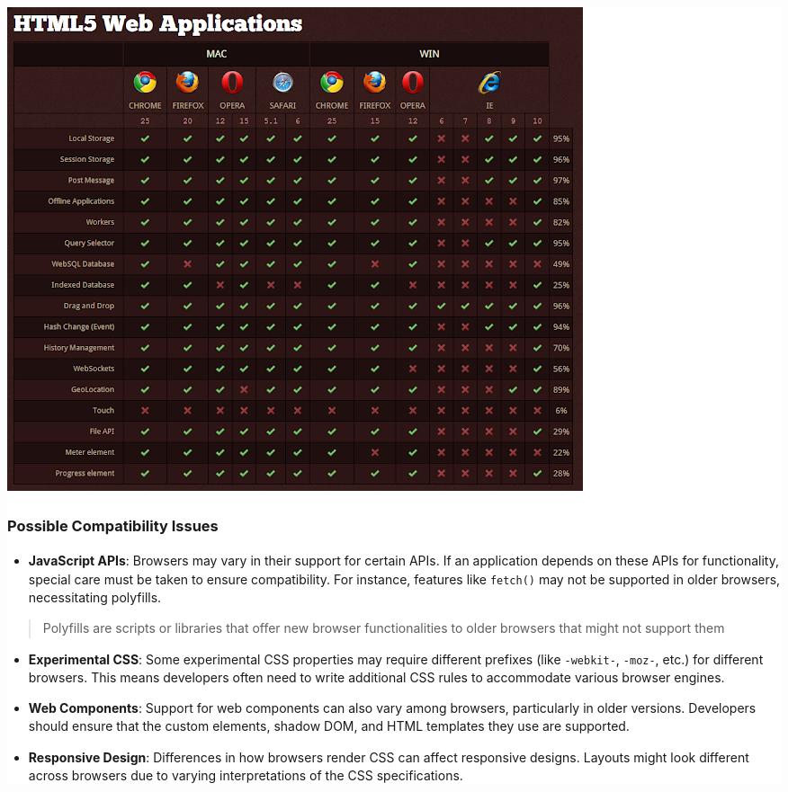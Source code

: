 ![Browser Compatibility](assets/img/browser_compatability.png)

### Possible Compatibility Issues

- **JavaScript APIs**: Browsers may vary in their support for certain APIs. If an application depends on these APIs for 
  functionality, special care must be taken to ensure compatibility. For instance, features like `fetch()` may not be 
  supported in older browsers, necessitating polyfills.

> Polyfills are scripts or libraries that offer new browser functionalities to older browsers that might not 
support them

- **Experimental CSS**: Some experimental CSS properties may require different prefixes (like `-webkit-`, `-moz-`, etc.) 
  for different browsers. This means developers often need to write additional CSS rules to accommodate various browser engines.

- **Web Components**: Support for web components can also vary among browsers, particularly in older versions. Developers 
  should ensure that the custom elements, shadow DOM, and HTML templates they use are supported.

- **Responsive Design**: Differences in how browsers render CSS can affect responsive designs. Layouts might look 
  different across browsers due to varying interpretations of the CSS specifications.
